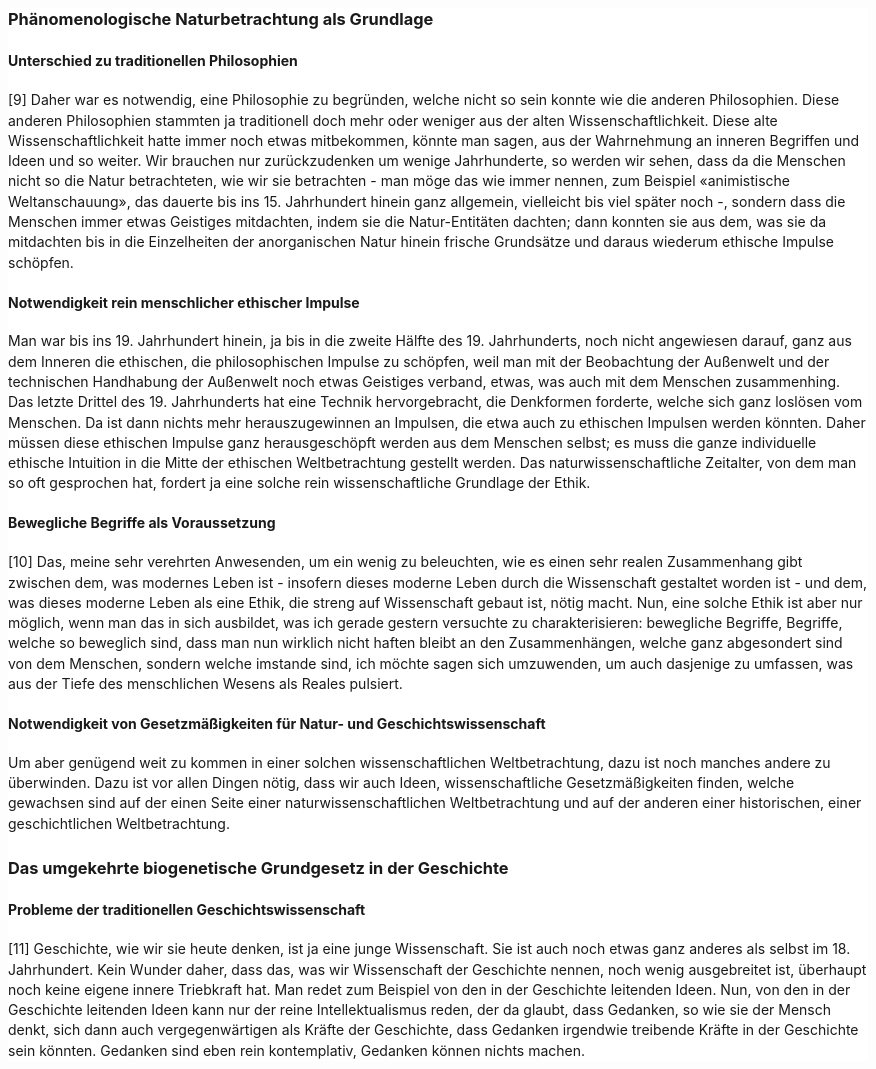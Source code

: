 ### Phänomenologische Naturbetrachtung als Grundlage

#### Unterschied zu traditionellen Philosophien

[9] Daher war es notwendig, eine Philosophie zu begründen, welche nicht so sein konnte wie die anderen Philosophien. Diese anderen Philosophien stammten ja traditionell doch mehr oder weniger aus der alten Wissenschaftlichkeit. Diese alte Wissenschaftlichkeit hatte immer noch etwas mitbekommen, könnte man sagen, aus der Wahrnehmung an inneren Begriffen und Ideen und so weiter. Wir brauchen nur zurückzudenken um wenige Jahrhunderte, so werden wir sehen, dass da die Menschen nicht so die Natur betrachteten, wie wir sie betrachten - man möge das wie immer nennen, zum Beispiel «animistische Weltanschauung», das dauerte bis ins 15. Jahrhundert hinein ganz allgemein, vielleicht bis viel später noch -, sondern dass die Menschen immer etwas Geistiges mitdachten, indem sie die Natur-Entitäten dachten; dann konnten sie aus dem, was sie da mitdachten bis in die Einzelheiten der anorganischen Natur hinein frische Grundsätze und daraus wiederum ethische Impulse schöpfen.

#### Notwendigkeit rein menschlicher ethischer Impulse

Man war bis ins 19. Jahrhundert hinein, ja bis in die zweite Hälfte des 19. Jahrhunderts, noch nicht angewiesen darauf, ganz aus dem Inneren die ethischen, die philosophischen Impulse zu schöpfen, weil man mit der Beobachtung der Außenwelt und der technischen Handhabung der Außenwelt noch etwas Geistiges verband, etwas, was auch mit dem Menschen zusammenhing. Das letzte Drittel des 19. Jahrhunderts hat eine Technik hervorgebracht, die Denkformen forderte, welche sich ganz loslösen vom Menschen. Da ist dann nichts mehr herauszugewinnen an Impulsen, die etwa auch zu ethischen Impulsen werden könnten. Daher müssen diese ethischen Impulse ganz herausgeschöpft werden aus dem Menschen selbst; es muss die ganze individuelle ethische Intuition in die Mitte der ethischen Weltbetrachtung gestellt werden. Das naturwissenschaftliche Zeitalter, von dem man so oft gesprochen hat, fordert ja eine solche rein wissenschaftliche Grundlage der Ethik.

#### Bewegliche Begriffe als Voraussetzung

[10] Das, meine sehr verehrten Anwesenden, um ein wenig zu beleuchten, wie es einen sehr realen Zusammenhang gibt zwischen dem, was modernes Leben ist - insofern dieses moderne Leben durch die Wissenschaft gestaltet worden ist - und dem, was dieses moderne Leben als eine Ethik, die streng auf Wissenschaft gebaut ist, nötig macht. Nun, eine solche Ethik ist aber nur möglich, wenn man das in sich ausbildet, was ich gerade gestern versuchte zu charakterisieren: bewegliche Begriffe, Begriffe, welche so beweglich sind, dass man nun wirklich nicht haften bleibt an den Zusammenhängen, welche ganz abgesondert sind von dem Menschen, sondern welche imstande sind, ich möchte sagen sich umzuwenden, um auch dasjenige zu umfassen, was aus der Tiefe des menschlichen Wesens als Reales pulsiert.

#### Notwendigkeit von Gesetzmäßigkeiten für Natur- und Geschichtswissenschaft

Um aber genügend weit zu kommen in einer solchen wissenschaftlichen Weltbetrachtung, dazu ist noch manches andere zu überwinden. Dazu ist vor allen Dingen nötig, dass wir auch Ideen, wissenschaftliche Gesetzmäßigkeiten finden, welche gewachsen sind auf der einen Seite einer naturwissenschaftlichen Weltbetrachtung und auf der anderen einer historischen, einer geschichtlichen Weltbetrachtung.

### Das umgekehrte biogenetische Grundgesetz in der Geschichte

#### Probleme der traditionellen Geschichtswissenschaft

[11] Geschichte, wie wir sie heute denken, ist ja eine junge Wissenschaft. Sie ist auch noch etwas ganz anderes als selbst im 18. Jahrhundert. Kein Wunder daher, dass das, was wir Wissenschaft der Geschichte nennen, noch wenig ausgebreitet ist, überhaupt noch keine eigene innere Triebkraft hat. Man redet zum Beispiel von den in der Geschichte leitenden Ideen. Nun, von den in der Geschichte leitenden Ideen kann nur der reine Intellektualismus reden, der da glaubt, dass Gedanken, so wie sie der Mensch denkt, sich dann auch vergegenwärtigen als Kräfte der Geschichte, dass Gedanken irgendwie treibende Kräfte in der Geschichte sein könnten. Gedanken sind eben rein kontemplativ, Gedanken können nichts machen.
